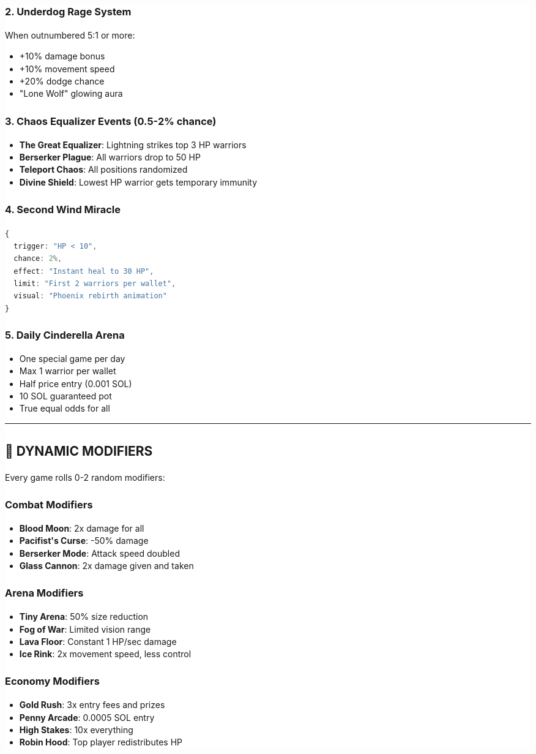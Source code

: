 ### **2. Underdog Rage System**
When outnumbered 5:1 or more:
- +10% damage bonus
- +10% movement speed  
- +20% dodge chance
- "Lone Wolf" glowing aura

### **3. Chaos Equalizer Events** (0.5-2% chance)
- **The Great Equalizer**: Lightning strikes top 3 HP warriors
- **Berserker Plague**: All warriors drop to 50 HP
- **Teleport Chaos**: All positions randomized
- **Divine Shield**: Lowest HP warrior gets temporary immunity

### **4. Second Wind Miracle**
```typescript
{
  trigger: "HP < 10",
  chance: 2%,
  effect: "Instant heal to 30 HP",
  limit: "First 2 warriors per wallet",
  visual: "Phoenix rebirth animation"
}
```

### **5. Daily Cinderella Arena**
- One special game per day
- Max 1 warrior per wallet
- Half price entry (0.001 SOL)
- 10 SOL guaranteed pot
- True equal odds for all

---

## **🎲 DYNAMIC MODIFIERS**

Every game rolls 0-2 random modifiers:

### **Combat Modifiers**
- **Blood Moon**: 2x damage for all
- **Pacifist's Curse**: -50% damage
- **Berserker Mode**: Attack speed doubled
- **Glass Cannon**: 2x damage given and taken

### **Arena Modifiers**
- **Tiny Arena**: 50% size reduction
- **Fog of War**: Limited vision range
- **Lava Floor**: Constant 1 HP/sec damage
- **Ice Rink**: 2x movement speed, less control

### **Economy Modifiers**
- **Gold Rush**: 3x entry fees and prizes
- **Penny Arcade**: 0.0005 SOL entry
- **High Stakes**: 10x everything
- **Robin Hood**: Top player redistributes HP
